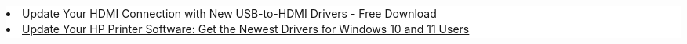 <li><a href="https://win-dash.techidaily.com/update-your-hdmi-connection-with-new-usb-to-hdmi-drivers-free-download/"><u>Update Your HDMI Connection with New USB-to-HDMI Drivers - Free Download</u></a></li>
<li><a href="https://win-dash.techidaily.com/update-your-hp-printer-software-get-the-newest-drivers-for-windows-10-and-11-users/"><u>Update Your HP Printer Software: Get the Newest Drivers for Windows 10 and 11 Users</u></a></li>
</ul></div>
